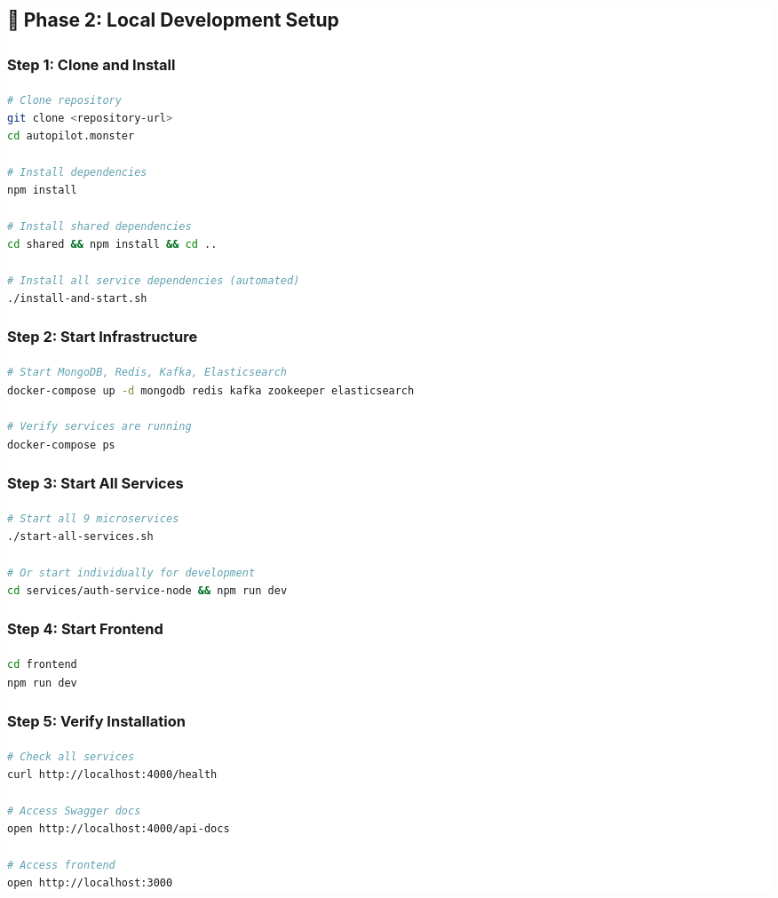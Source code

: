 ## 🔧 Phase 2: Local Development Setup

### Step 1: Clone and Install

```bash
# Clone repository
git clone <repository-url>
cd autopilot.monster

# Install dependencies
npm install

# Install shared dependencies
cd shared && npm install && cd ..

# Install all service dependencies (automated)
./install-and-start.sh
```

### Step 2: Start Infrastructure

```bash
# Start MongoDB, Redis, Kafka, Elasticsearch
docker-compose up -d mongodb redis kafka zookeeper elasticsearch

# Verify services are running
docker-compose ps
```

### Step 3: Start All Services

```bash
# Start all 9 microservices
./start-all-services.sh

# Or start individually for development
cd services/auth-service-node && npm run dev
```

### Step 4: Start Frontend

```bash
cd frontend
npm run dev
```

### Step 5: Verify Installation

```bash
# Check all services
curl http://localhost:4000/health

# Access Swagger docs
open http://localhost:4000/api-docs

# Access frontend
open http://localhost:3000
```
